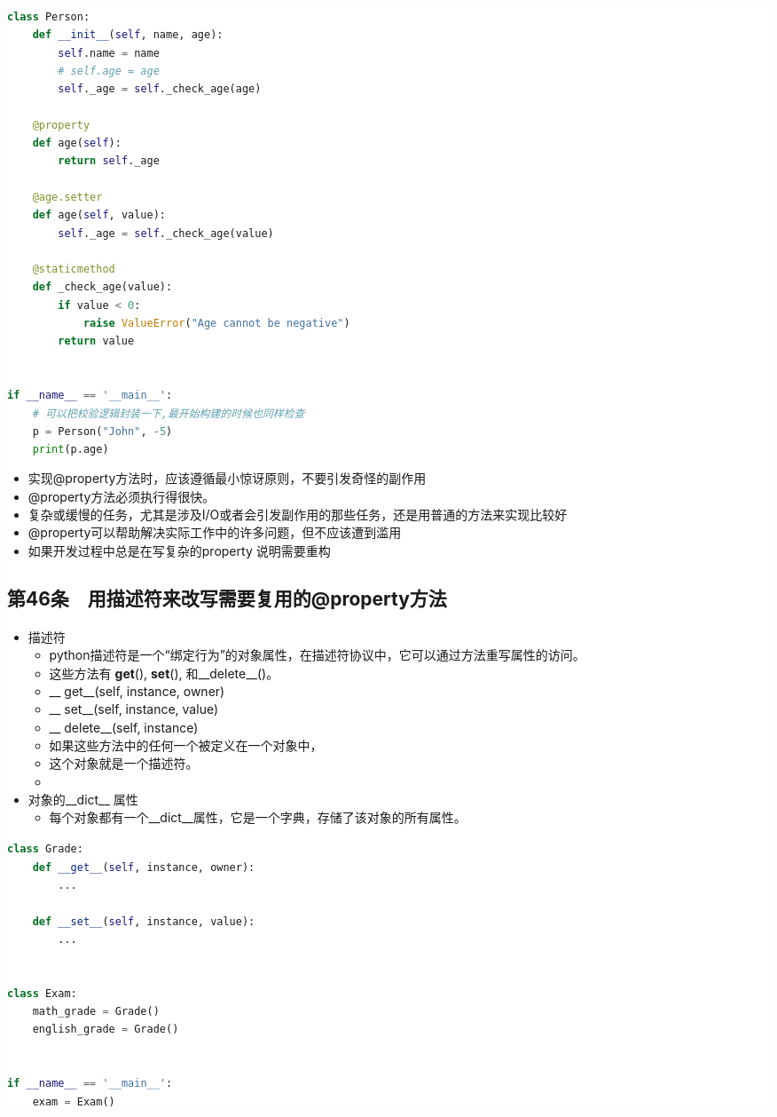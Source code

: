 ```python
class Person:
    def __init__(self, name, age):
        self.name = name
        # self.age = age
        self._age = self._check_age(age)

    @property
    def age(self):
        return self._age

    @age.setter
    def age(self, value):
        self._age = self._check_age(value)

    @staticmethod
    def _check_age(value):
        if value < 0:
            raise ValueError("Age cannot be negative")
        return value


if __name__ == '__main__':
    # 可以把校验逻辑封装一下,最开始构建的时候也同样检查
    p = Person("John", -5)
    print(p.age)

```

- 实现@property方法时，应该遵循最小惊讶原则，不要引发奇怪的副作用
- @property方法必须执行得很快。
- 复杂或缓慢的任务，尤其是涉及I/O或者会引发副作用的那些任务，还是用普通的方法来实现比较好
- @property可以帮助解决实际工作中的许多问题，但不应该遭到滥用
- 如果开发过程中总是在写复杂的property 说明需要重构

## 第46条　用描述符来改写需要复用的@property方法

- 描述符
    * python描述符是一个“绑定行为”的对象属性，在描述符协议中，它可以通过方法重写属性的访问。
    * 这些方法有 __get__(), __set__(), 和__delete__()。
    * __ get__(self, instance, owner)
    * __ set__(self, instance, value)
    * __ delete__(self, instance)
    * 如果这些方法中的任何一个被定义在一个对象中，
    * 这个对象就是一个描述符。
    *
- 对象的__dict__ 属性
    * 每个对象都有一个__dict__属性，它是一个字典，存储了该对象的所有属性。

```python
class Grade:
    def __get__(self, instance, owner):
        ...

    def __set__(self, instance, value):
        ...


class Exam:
    math_grade = Grade()
    english_grade = Grade()


if __name__ == '__main__':
    exam = Exam()
```